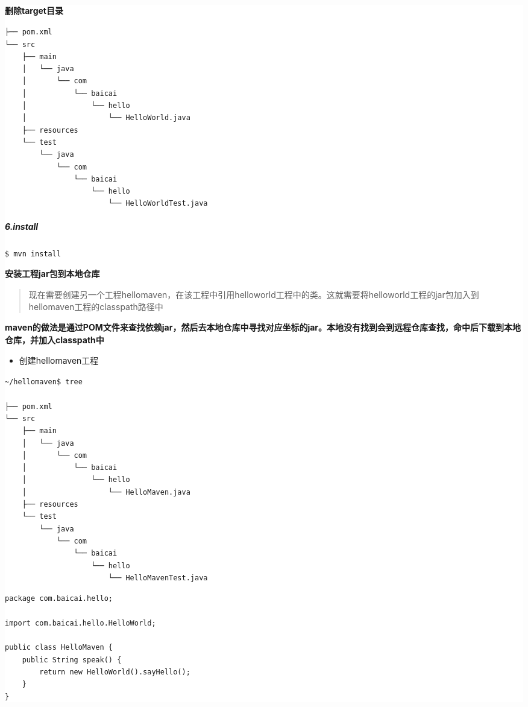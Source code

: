 **删除target目录**

```
├── pom.xml
└── src
    ├── main
    │   └── java
    │       └── com
    │           └── baicai
    │               └── hello
    │                   └── HelloWorld.java
    ├── resources
    └── test
        └── java
            └── com
                └── baicai
                    └── hello
                        └── HelloWorldTest.java
```

##### 6.install

```
$ mvn install
```

**安装工程jar包到本地仓库**

> 现在需要创建另一个工程hellomaven，在该工程中引用helloworld工程中的类。这就需要将helloworld工程的jar包加入到hellomaven工程的classpath路径中

**maven的做法是通过POM文件来查找依赖jar，然后去本地仓库中寻找对应坐标的jar。本地没有找到会到远程仓库查找，命中后下载到本地仓库，并加入classpath中**

- 创建hellomaven工程

```
~/hellomaven$ tree

├── pom.xml
└── src
    ├── main
    │   └── java
    │       └── com
    │           └── baicai
    │               └── hello
    │                   └── HelloMaven.java
    ├── resources
    └── test
        └── java
            └── com
                └── baicai
                    └── hello
                        └── HelloMavenTest.java
```

```
package com.baicai.hello;

import com.baicai.hello.HelloWorld;

public class HelloMaven {
    public String speak() {
        return new HelloWorld().sayHello();
    }
}
```

